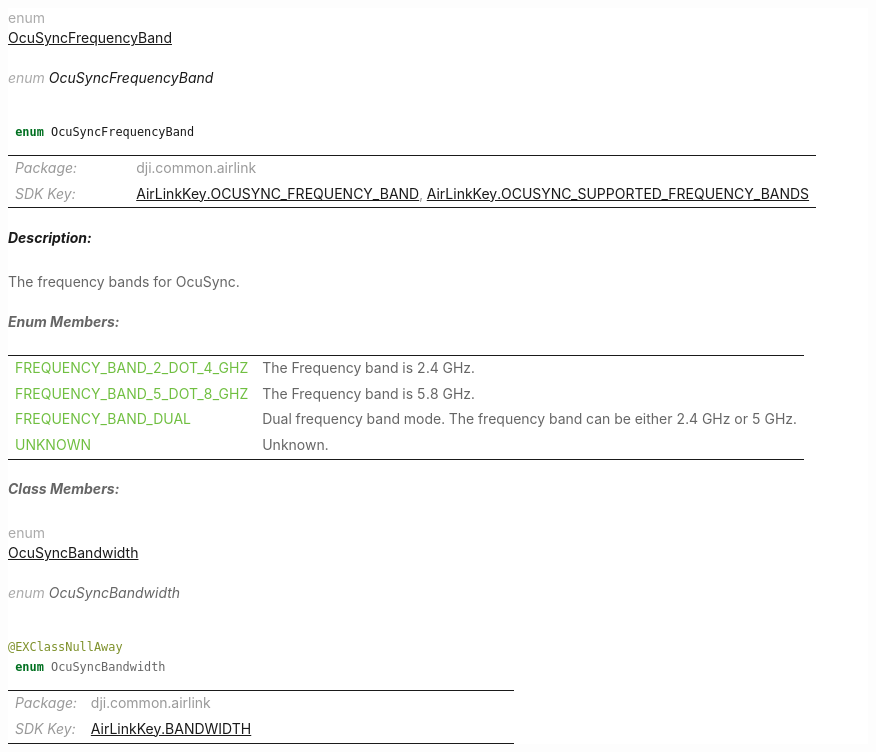 <div class="api-row" id="djiocusynclink_djiocusyncfrequencyband"><div class="api-col left"></div><div class="api-col middle" style="color:#AAA">enum</div><div class="api-col right"><a class="trigger" href="#djiocusynclink_djiocusyncfrequencyband_inline">OcuSyncFrequencyBand</a></div></div><div class="inline-doc" id="djiocusynclink_djiocusyncfrequencyband_inline"

><div class="article"><h6 ><font color="#AAA">enum </font>OcuSyncFrequencyBand</h6></div>

~~~java
 enum OcuSyncFrequencyBand 
~~~

<html><table class="table-supportedby"><tr valign="top"><td width=15%><font color="#999"><i>Package:</i></td><td width=85%><font color="#999">dji.common.airlink</td></tr><tr valign="top"><td width=15%><font color="#999"><i>SDK Key:</i></td><td width=85%><font color="#999"><a href="/Components/KeyManager/DJIAirLinkKey.html#airlinkkey_ocusync_frequency_band_key">AirLinkKey.OCUSYNC_FREQUENCY_BAND</a>, <a href="/Components/KeyManager/DJIAirLinkKey.html#airlinkkey_ocusync_supported_frequency_bands_key">AirLinkKey.OCUSYNC_SUPPORTED_FREQUENCY_BANDS</a></td></tr></table></html>



##### Description:



<font color="#666">The frequency bands for OcuSync.



##### Enum Members:

<html><table class="table-inline-parameters"><tr valign="top"><td><font color="#70BF41"><a href="#djiocusynclink_djiocusyncfrequencyband_2dot4ghz_inline"></a>FREQUENCY_BAND_2_DOT_4_GHZ</td><td><font color="#666">The Frequency band is 2.4 GHz.</td></tr><tr valign="top"><td><font color="#70BF41"><a href="#djiocusynclink_djiocusyncfrequencyband_5dot8ghz_inline"></a>FREQUENCY_BAND_5_DOT_8_GHZ</td><td><font color="#666">The Frequency band is 5.8 GHz.</td></tr><tr valign="top"><td><font color="#70BF41"><a href="#djiocusynclink_djiocusyncfrequencyband_dual_inline"></a>FREQUENCY_BAND_DUAL</td><td><font color="#666">Dual frequency band mode. The frequency band can be either 2.4 GHz or 5 GHz.</td></tr><tr valign="top"><td><font color="#70BF41"><a href="#djiocusynclink_djiocusyncfrequencyband_unknown_inline"></a>UNKNOWN</td><td><font color="#666">Unknown.</td></tr></table></html>

##### Class Members:

</div>

<div class="api-row" id="djiocusynclink_djiocusyncbandwidth"><div class="api-col left"></div><div class="api-col middle" style="color:#AAA">enum</div><div class="api-col right"><a class="trigger" href="#djiocusynclink_djiocusyncbandwidth_inline">OcuSyncBandwidth</a></div></div><div class="inline-doc" id="djiocusynclink_djiocusyncbandwidth_inline"

><div class="article"><h6 ><font color="#AAA">enum </font>OcuSyncBandwidth</h6></div>

~~~java
@EXClassNullAway
 enum OcuSyncBandwidth 
~~~

<html><table class="table-supportedby"><tr valign="top"><td width=15%><font color="#999"><i>Package:</i></td><td width=85%><font color="#999">dji.common.airlink</td></tr><tr valign="top"><td width=15%><font color="#999"><i>SDK Key:</i></td><td width=85%><font color="#999"><a href="/Components/KeyManager/DJIAirLinkKey.html#airlinkkey_bandwidth_key">AirLinkKey.BANDWIDTH</a></td></tr></table></html>
